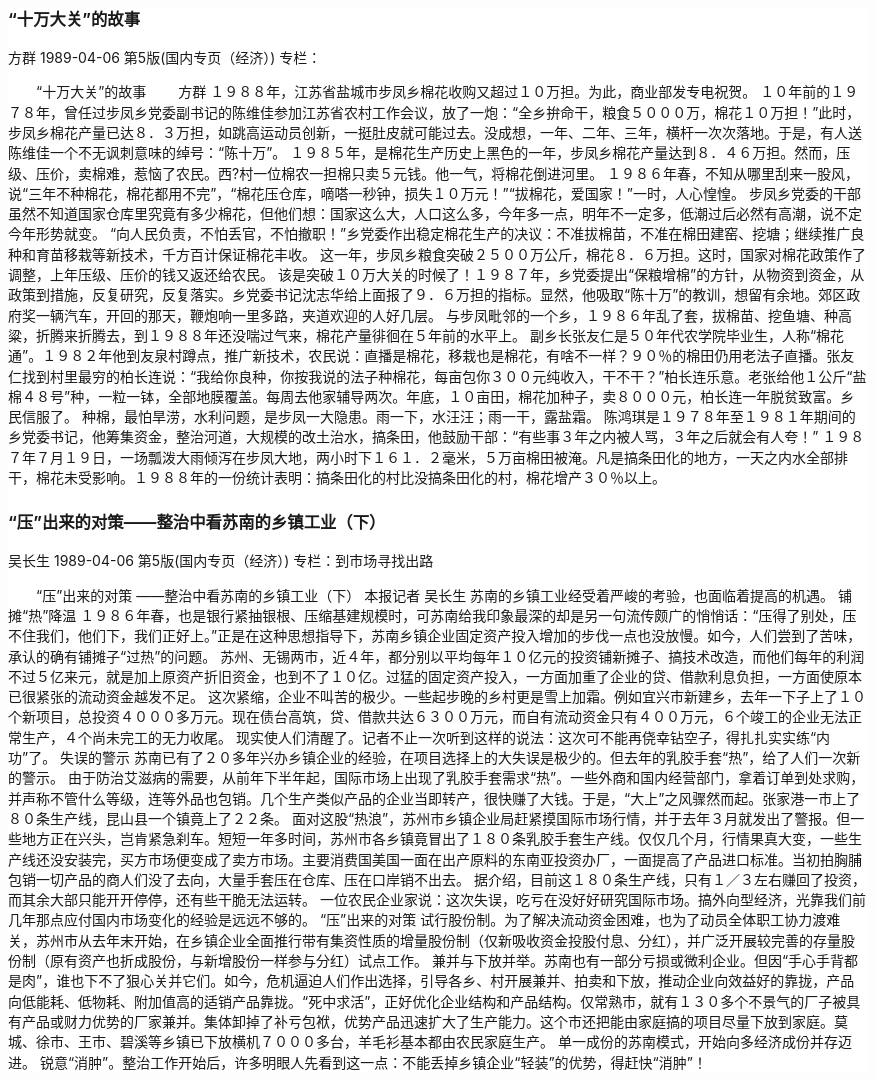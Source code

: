 
### “十万大关”的故事
方群
1989-04-06
第5版(国内专页（经济）)
专栏：

　　“十万大关”的故事
　　方群
    １９８８年，江苏省盐城市步凤乡棉花收购又超过１０万担。为此，商业部发专电祝贺。
    １０年前的１９７８年，曾任过步凤乡党委副书记的陈维佳参加江苏省农村工作会议，放了一炮：“全乡拚命干，粮食５０００万，棉花１０万担！”此时，步凤乡棉花产量已达８．３万担，如跳高运动员创新，一挺肚皮就可能过去。没成想，一年、二年、三年，横杆一次次落地。于是，有人送陈维佳一个不无讽刺意味的绰号：“陈十万”。
    １９８５年，是棉花生产历史上黑色的一年，步凤乡棉花产量达到８．４６万担。然而，压级、压价，卖棉难，惹恼了农民。西?村一位棉农一担棉只卖５元钱。他一气，将棉花倒进河里。
    １９８６年春，不知从哪里刮来一股风，说“三年不种棉花，棉花都用不完”，“棉花压仓库，嘀嗒一秒钟，损失１０万元！”“拔棉花，爱国家！”一时，人心惶惶。
    步凤乡党委的干部虽然不知道国家仓库里究竟有多少棉花，但他们想：国家这么大，人口这么多，今年多一点，明年不一定多，低潮过后必然有高潮，说不定今年形势就变。
    “向人民负责，不怕丢官，不怕撤职！”乡党委作出稳定棉花生产的决议：不准拔棉苗，不准在棉田建窑、挖塘；继续推广良种和育苗移栽等新技术，千方百计保证棉花丰收。
    这一年，步凤乡粮食突破２５００万公斤，棉花８．６万担。这时，国家对棉花政策作了调整，上年压级、压价的钱又返还给农民。
    该是突破１０万大关的时候了！１９８７年，乡党委提出“保粮增棉”的方针，从物资到资金，从政策到措施，反复研究，反复落实。乡党委书记沈志华给上面报了９．６万担的指标。显然，他吸取“陈十万”的教训，想留有余地。郊区政府奖一辆汽车，开回的那天，鞭炮响一里多路，夹道欢迎的人好几层。
    与步凤毗邻的一个乡，１９８６年乱了套，拔棉苗、挖鱼塘、种高粱，折腾来折腾去，到１９８８年还没喘过气来，棉花产量徘徊在５年前的水平上。
    副乡长张友仁是５０年代农学院毕业生，人称“棉花通”。１９８２年他到友泉村蹲点，推广新技术，农民说：直播是棉花，移栽也是棉花，有啥不一样？９０％的棉田仍用老法子直播。张友仁找到村里最穷的柏长连说：“我给你良种，你按我说的法子种棉花，每亩包你３００元纯收入，干不干？”柏长连乐意。老张给他１公斤“盐棉４８号”种，一粒一钵，全部地膜覆盖。每周去他家辅导两次。年底，１０亩田，棉花加种子，卖８０００元，柏长连一年脱贫致富。乡民信服了。
    种棉，最怕旱涝，水利问题，是步凤一大隐患。雨一下，水汪汪；雨一干，露盐霜。
    陈鸿琪是１９７８年至１９８１年期间的乡党委书记，他筹集资金，整治河道，大规模的改土治水，搞条田，他鼓励干部：“有些事３年之内被人骂，３年之后就会有人夸！”
    １９８７年７月１９日，一场瓢泼大雨倾泻在步凤大地，两小时下１６１．２毫米，５万亩棉田被淹。凡是搞条田化的地方，一天之内水全部排干，棉花未受影响。１９８８年的一份统计表明：搞条田化的村比没搞条田化的村，棉花增产３０％以上。


### “压”出来的对策——整治中看苏南的乡镇工业（下）
吴长生
1989-04-06
第5版(国内专页（经济）)
专栏：到市场寻找出路

　　“压”出来的对策
    ——整治中看苏南的乡镇工业（下）
    本报记者  吴长生
    苏南的乡镇工业经受着严峻的考验，也面临着提高的机遇。
    铺摊“热”降温
    １９８６年春，也是银行紧抽银根、压缩基建规模时，可苏南给我印象最深的却是另一句流传颇广的悄悄话：“压得了别处，压不住我们，他们下，我们正好上。”正是在这种思想指导下，苏南乡镇企业固定资产投入增加的步伐一点也没放慢。如今，人们尝到了苦味，承认的确有铺摊子“过热”的问题。
    苏州、无锡两市，近４年，都分别以平均每年１０亿元的投资铺新摊子、搞技术改造，而他们每年的利润不过５亿来元，就是加上原资产折旧资金，也到不了１０亿。过猛的固定资产投入，一方面加重了企业的贷、借款利息负担，一方面使原本已很紧张的流动资金越发不足。
    这次紧缩，企业不叫苦的极少。一些起步晚的乡村更是雪上加霜。例如宜兴市新建乡，去年一下子上了１０个新项目，总投资４０００多万元。现在债台高筑，贷、借款共达６３００万元，而自有流动资金只有４００万元，６个竣工的企业无法正常生产，４个尚未完工的无力收尾。
    现实使人们清醒了。记者不止一次听到这样的说法：这次可不能再侥幸钻空子，得扎扎实实练“内功”了。
    失误的警示
    苏南已有了２０多年兴办乡镇企业的经验，在项目选择上的大失误是极少的。但去年的乳胶手套“热”，给了人们一次新的警示。
    由于防治艾滋病的需要，从前年下半年起，国际市场上出现了乳胶手套需求“热”。一些外商和国内经营部门，拿着订单到处求购，并声称不管什么等级，连等外品也包销。几个生产类似产品的企业当即转产，很快赚了大钱。于是，“大上”之风骤然而起。张家港一市上了８０条生产线，昆山县一个镇竟上了２２条。
    面对这股“热浪”，苏州市乡镇企业局赶紧摸国际市场行情，并于去年３月就发出了警报。但一些地方正在兴头，岂肯紧急刹车。短短一年多时间，苏州市各乡镇竟冒出了１８０条乳胶手套生产线。仅仅几个月，行情果真大变，一些生产线还没安装完，买方市场便变成了卖方市场。主要消费国美国一面在出产原料的东南亚投资办厂，一面提高了产品进口标准。当初拍胸脯包销一切产品的商人们没了去向，大量手套压在仓库、压在口岸销不出去。
    据介绍，目前这１８０条生产线，只有１／３左右赚回了投资，而其余大部只能开开停停，还有些干脆无法运转。
    一位农民企业家说：这次失误，吃亏在没好好研究国际市场。搞外向型经济，光靠我们前几年那点应付国内市场变化的经验是远远不够的。
    “压”出来的对策
    试行股份制。为了解决流动资金困难，也为了动员全体职工协力渡难关，苏州市从去年末开始，在乡镇企业全面推行带有集资性质的增量股份制（仅新吸收资金投股付息、分红），并广泛开展较完善的存量股份制（原有资产也折成股份，与新增股份一样参与分红）试点工作。
    兼并与下放并举。苏南也有一部分亏损或微利企业。但因“手心手背都是肉”，谁也下不了狠心关并它们。如今，危机逼迫人们作出选择，引导各乡、村开展兼并、拍卖和下放，推动企业向效益好的靠拢，产品向低能耗、低物耗、附加值高的适销产品靠拢。“死中求活”，正好优化企业结构和产品结构。仅常熟市，就有１３０多个不景气的厂子被具有产品或财力优势的厂家兼并。集体卸掉了补亏包袱，优势产品迅速扩大了生产能力。这个市还把能由家庭搞的项目尽量下放到家庭。莫城、徐市、王市、碧溪等乡镇已下放横机７０００多台，羊毛衫基本都由农民家庭生产。
    单一成份的苏南模式，开始向多经济成份并存迈进。
    锐意“消肿”。整治工作开始后，许多明眼人先看到这一点：不能丢掉乡镇企业“轻装”的优势，得赶快“消肿”！
